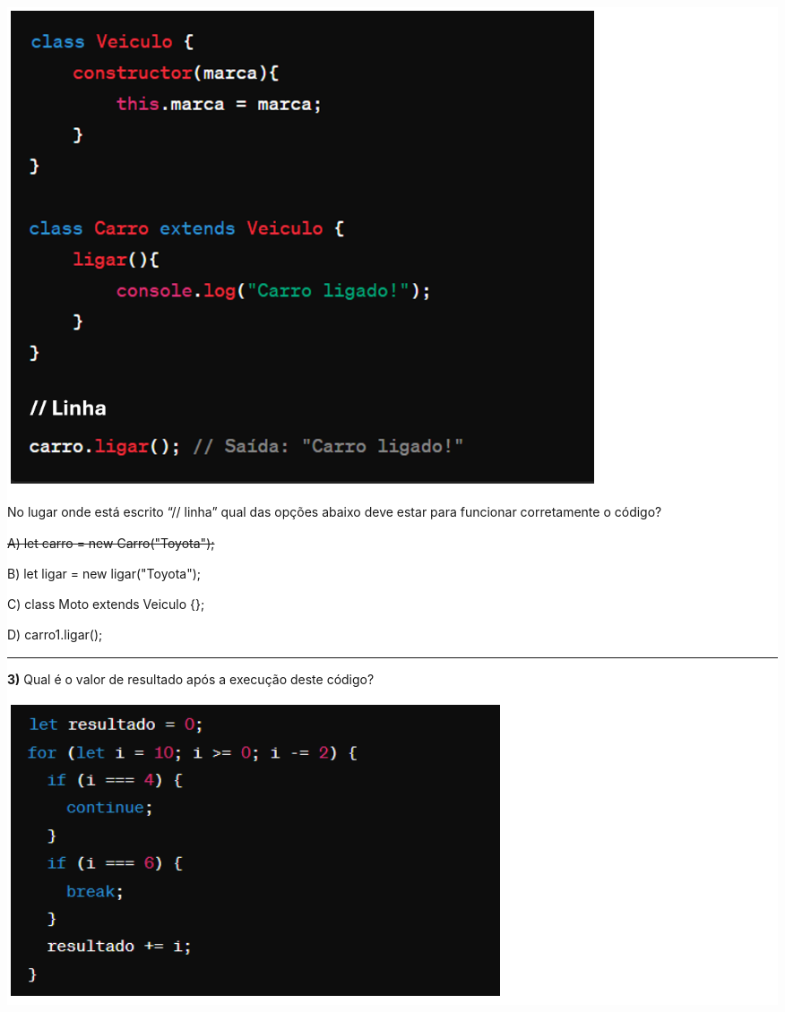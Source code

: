 ![Uma imagem](assets/ex02.PNG)

No lugar onde está escrito “// linha” qual das opções abaixo deve estar para funcionar corretamente o código?

<s>A) let carro = new Carro("Toyota");</s>

B) let ligar = new ligar("Toyota");

C) class Moto extends Veiculo {};

D) carro1.ligar();

______

**3)** Qual é o valor de resultado após a execução deste código?

![Uma imagem](assets/ex03.PNG)
